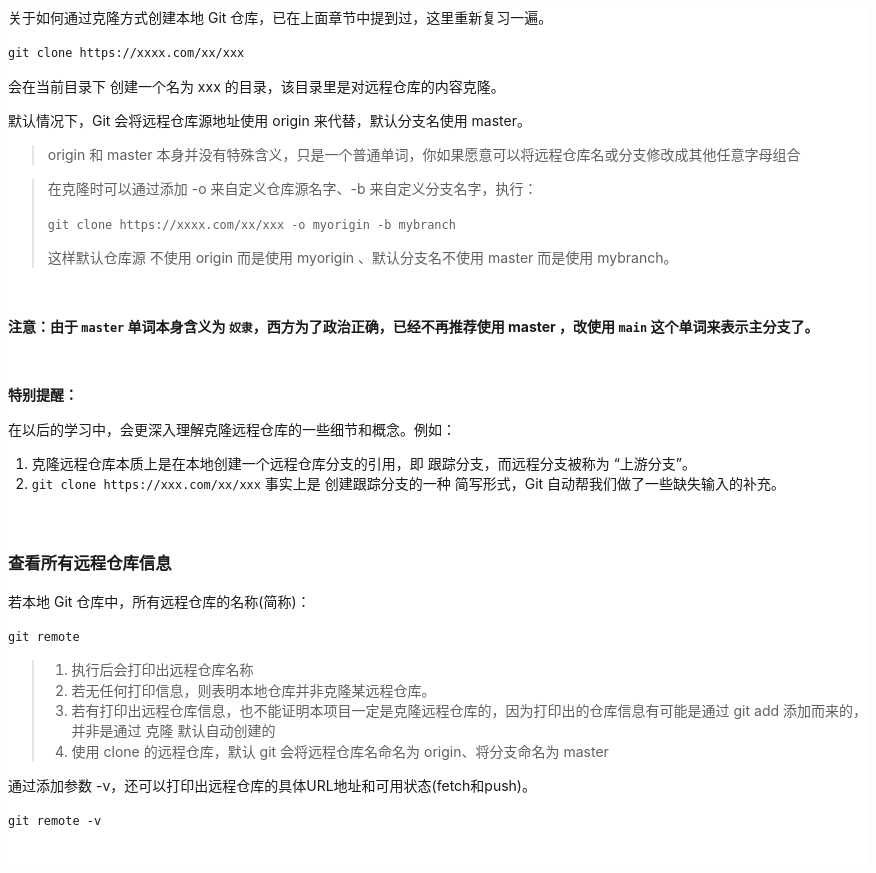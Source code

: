 关于如何通过克隆方式创建本地 Git 仓库，已在上面章节中提到过，这里重新复习一遍。

```
git clone https://xxxx.com/xx/xxx
```

会在当前目录下 创建一个名为 xxx 的目录，该目录里是对远程仓库的内容克隆。

默认情况下，Git 会将远程仓库源地址使用 origin 来代替，默认分支名使用 master。

> origin 和 master 本身并没有特殊含义，只是一个普通单词，你如果愿意可以将远程仓库名或分支修改成其他任意字母组合

> 在克隆时可以通过添加 -o 来自定义仓库源名字、-b 来自定义分支名字，执行：
>
> ```
> git clone https://xxxx.com/xx/xxx -o myorigin -b mybranch
> ```
>
> 这样默认仓库源 不使用 origin 而是使用 myorigin 、默认分支名不使用 master 而是使用 mybranch。



<br>

**注意：由于 `master` 单词本身含义为 `奴隶`，西方为了政治正确，已经不再推荐使用 master ，改使用 `main` 这个单词来表示主分支了。**



<br>

**特别提醒：**

在以后的学习中，会更深入理解克隆远程仓库的一些细节和概念。例如：

1. 克隆远程仓库本质上是在本地创建一个远程仓库分支的引用，即 跟踪分支，而远程分支被称为 “上游分支”。
2. `git clone https://xxx.com/xx/xxx` 事实上是 创建跟踪分支的一种 简写形式，Git 自动帮我们做了一些缺失输入的补充。



<br>

### 查看所有远程仓库信息

若本地 Git 仓库中，所有远程仓库的名称(简称)：

```
git remote
```

> 1. 执行后会打印出远程仓库名称
> 2. 若无任何打印信息，则表明本地仓库并非克隆某远程仓库。
> 3. 若有打印出远程仓库信息，也不能证明本项目一定是克隆远程仓库的，因为打印出的仓库信息有可能是通过 git add 添加而来的，并非是通过 克隆 默认自动创建的
> 4. 使用 clone 的远程仓库，默认 git 会将远程仓库名命名为 origin、将分支命名为 master

通过添加参数 -v，还可以打印出远程仓库的具体URL地址和可用状态(fetch和push)。

```
git remote -v
```



<br>
